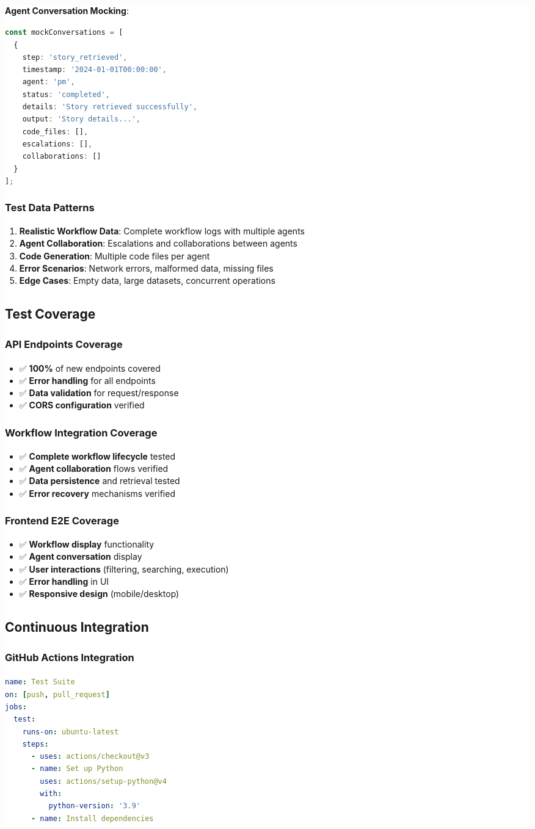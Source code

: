 **Agent Conversation Mocking**:
```typescript
const mockConversations = [
  {
    step: 'story_retrieved',
    timestamp: '2024-01-01T00:00:00',
    agent: 'pm',
    status: 'completed',
    details: 'Story retrieved successfully',
    output: 'Story details...',
    code_files: [],
    escalations: [],
    collaborations: []
  }
];
```

### Test Data Patterns

1. **Realistic Workflow Data**: Complete workflow logs with multiple agents
2. **Agent Collaboration**: Escalations and collaborations between agents
3. **Code Generation**: Multiple code files per agent
4. **Error Scenarios**: Network errors, malformed data, missing files
5. **Edge Cases**: Empty data, large datasets, concurrent operations

## Test Coverage

### API Endpoints Coverage
- ✅ **100%** of new endpoints covered
- ✅ **Error handling** for all endpoints
- ✅ **Data validation** for request/response
- ✅ **CORS configuration** verified

### Workflow Integration Coverage
- ✅ **Complete workflow lifecycle** tested
- ✅ **Agent collaboration** flows verified
- ✅ **Data persistence** and retrieval tested
- ✅ **Error recovery** mechanisms verified

### Frontend E2E Coverage
- ✅ **Workflow display** functionality
- ✅ **Agent conversation** display
- ✅ **User interactions** (filtering, searching, execution)
- ✅ **Error handling** in UI
- ✅ **Responsive design** (mobile/desktop)

## Continuous Integration

### GitHub Actions Integration
```yaml
name: Test Suite
on: [push, pull_request]
jobs:
  test:
    runs-on: ubuntu-latest
    steps:
      - uses: actions/checkout@v3
      - name: Set up Python
        uses: actions/setup-python@v4
        with:
          python-version: '3.9'
      - name: Install dependencies
```